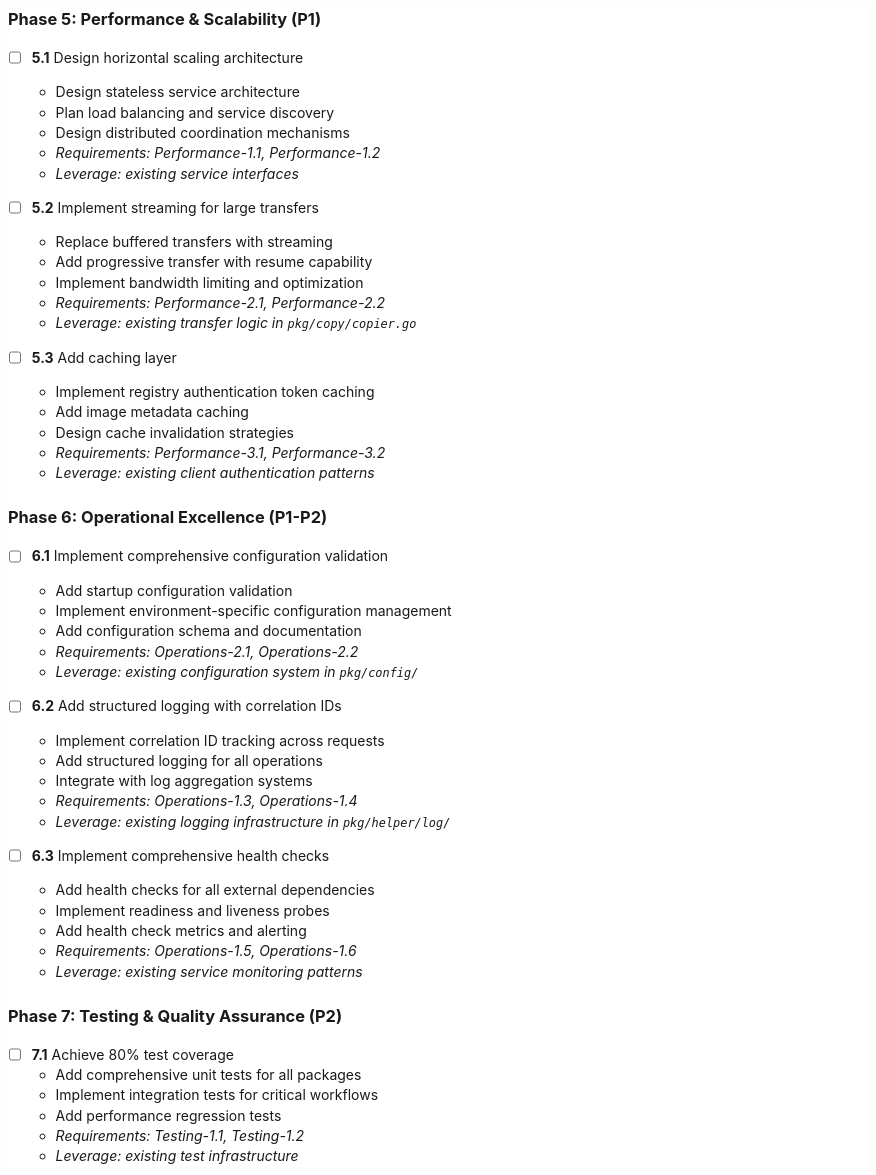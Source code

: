 ### Phase 5: Performance & Scalability (P1)

- [ ] **5.1** Design horizontal scaling architecture
  - Design stateless service architecture
  - Plan load balancing and service discovery
  - Design distributed coordination mechanisms
  - _Requirements: Performance-1.1, Performance-1.2_
  - _Leverage: existing service interfaces_

- [ ] **5.2** Implement streaming for large transfers
  - Replace buffered transfers with streaming
  - Add progressive transfer with resume capability
  - Implement bandwidth limiting and optimization
  - _Requirements: Performance-2.1, Performance-2.2_
  - _Leverage: existing transfer logic in `pkg/copy/copier.go`_

- [ ] **5.3** Add caching layer
  - Implement registry authentication token caching
  - Add image metadata caching
  - Design cache invalidation strategies
  - _Requirements: Performance-3.1, Performance-3.2_
  - _Leverage: existing client authentication patterns_

### Phase 6: Operational Excellence (P1-P2)

- [ ] **6.1** Implement comprehensive configuration validation
  - Add startup configuration validation
  - Implement environment-specific configuration management
  - Add configuration schema and documentation
  - _Requirements: Operations-2.1, Operations-2.2_
  - _Leverage: existing configuration system in `pkg/config/`_

- [ ] **6.2** Add structured logging with correlation IDs
  - Implement correlation ID tracking across requests
  - Add structured logging for all operations
  - Integrate with log aggregation systems
  - _Requirements: Operations-1.3, Operations-1.4_
  - _Leverage: existing logging infrastructure in `pkg/helper/log/`_

- [ ] **6.3** Implement comprehensive health checks
  - Add health checks for all external dependencies
  - Implement readiness and liveness probes
  - Add health check metrics and alerting
  - _Requirements: Operations-1.5, Operations-1.6_
  - _Leverage: existing service monitoring patterns_

### Phase 7: Testing & Quality Assurance (P2)

- [ ] **7.1** Achieve 80% test coverage
  - Add comprehensive unit tests for all packages
  - Implement integration tests for critical workflows
  - Add performance regression tests
  - _Requirements: Testing-1.1, Testing-1.2_
  - _Leverage: existing test infrastructure_
